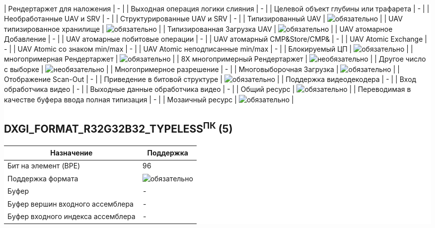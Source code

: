 | Рендертаржет для наложения | \- |
| Выходная операция логики слияния | \- |
| Целевой объект глубины или трафарета | \- |
| Необработанные UAV и SRV | \- |
| Структурированные UAV и SRV | \- |
| Типизированный UAV | ![обязательно](images/letter-r.jpg) |
| UAV типизированное хранилище | ![обязательно](images/letter-r.jpg) |
| Типизированная Загрузка UAV | ![обязательно](images/letter-r.jpg) |
| UAV атомарное Добавление | \- |
| UAV атомарные побитовые операции | \- |
| UAV атомарный CMP&Store/CMP& | \- |
| UAV Atomic Exchange | \- |
| UAV Atomic со знаком min/max | \- |
| UAV Atomic неподписанные min/max | \- |
| Блокируемый ЦП | ![обязательно](images/letter-r.jpg) |
| многопримерная Рендертаржет | ![обязательно](images/letter-r.jpg) |
| 8X многопримерный Рендертаржет | ![необязательно](images/letter-o.jpg) |
| Другое число с выборке | ![необязательно](images/letter-o.jpg) |
| Многопримерное разрешение | \- |
| Многовыборочная Загрузка | ![обязательно](images/letter-r.jpg) |
| Отображение Scan-Out | \- |
| Приведение в битовой структуре | ![обязательно](images/letter-r.jpg) |
| Поддержка видеодекодера | \- |
| Вход обработчика видео | \- |
| Выходные данные обработчика видео | \- |
| Общий ресурс | ![обязательно](images/letter-r.jpg) |
| Переводимая в качестве буфера ввода полная типизация | \- |
| Мозаичный ресурс | ![обязательно](images/letter-r.jpg) |

## <a name="dxgi_format_r32g32b32_typelesssuppcssup-5"></a>DXGI_FORMAT_R32G32B32_TYPELESS<sup>ПК</sup> (5)
| Назначение | Поддержка |
| - | - |
| Бит на элемент (BPE) | 96 |
| Поддержка формата | ![обязательно](images/letter-r.jpg) |
| Буфер | \- |
| Буфер вершин входного ассемблера | \- |
| Буфер входного индекса ассемблера | \- |